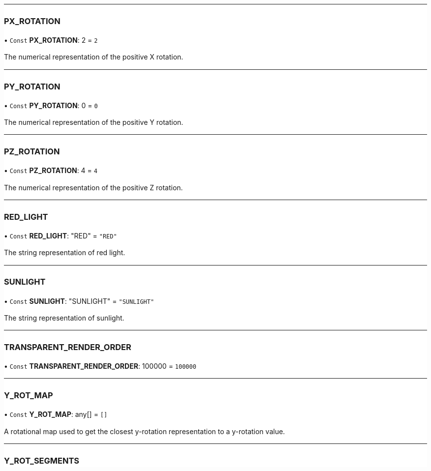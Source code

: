 ___

### PX\_ROTATION

• `Const` **PX\_ROTATION**: 2 = `2`

The numerical representation of the positive X rotation.

___

### PY\_ROTATION

• `Const` **PY\_ROTATION**: 0 = `0`

The numerical representation of the positive Y rotation.

___

### PZ\_ROTATION

• `Const` **PZ\_ROTATION**: 4 = `4`

The numerical representation of the positive Z rotation.

___

### RED\_LIGHT

• `Const` **RED\_LIGHT**: "RED" = `"RED"`

The string representation of red light.

___

### SUNLIGHT

• `Const` **SUNLIGHT**: "SUNLIGHT" = `"SUNLIGHT"`

The string representation of sunlight.

___

### TRANSPARENT\_RENDER\_ORDER

• `Const` **TRANSPARENT\_RENDER\_ORDER**: 100000 = `100000`

___

### Y\_ROT\_MAP

• `Const` **Y\_ROT\_MAP**: any[] = `[]`

A rotational map used to get the closest y-rotation representation to a y-rotation value.

___

### Y\_ROT\_SEGMENTS
